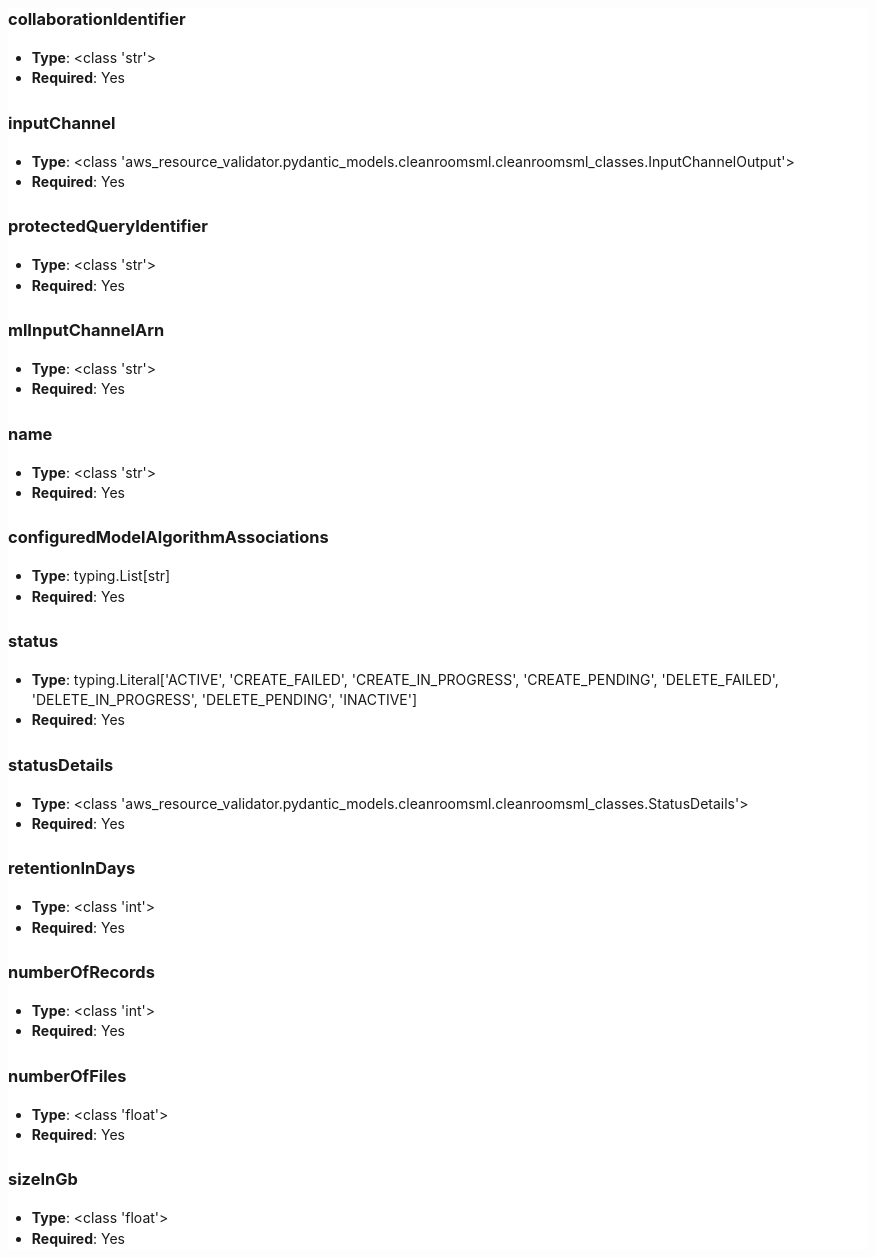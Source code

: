 ### collaborationIdentifier
- **Type**: <class 'str'>
- **Required**: Yes

### inputChannel
- **Type**: <class 'aws_resource_validator.pydantic_models.cleanroomsml.cleanroomsml_classes.InputChannelOutput'>
- **Required**: Yes

### protectedQueryIdentifier
- **Type**: <class 'str'>
- **Required**: Yes

### mlInputChannelArn
- **Type**: <class 'str'>
- **Required**: Yes

### name
- **Type**: <class 'str'>
- **Required**: Yes

### configuredModelAlgorithmAssociations
- **Type**: typing.List[str]
- **Required**: Yes

### status
- **Type**: typing.Literal['ACTIVE', 'CREATE_FAILED', 'CREATE_IN_PROGRESS', 'CREATE_PENDING', 'DELETE_FAILED', 'DELETE_IN_PROGRESS', 'DELETE_PENDING', 'INACTIVE']
- **Required**: Yes

### statusDetails
- **Type**: <class 'aws_resource_validator.pydantic_models.cleanroomsml.cleanroomsml_classes.StatusDetails'>
- **Required**: Yes

### retentionInDays
- **Type**: <class 'int'>
- **Required**: Yes

### numberOfRecords
- **Type**: <class 'int'>
- **Required**: Yes

### numberOfFiles
- **Type**: <class 'float'>
- **Required**: Yes

### sizeInGb
- **Type**: <class 'float'>
- **Required**: Yes
